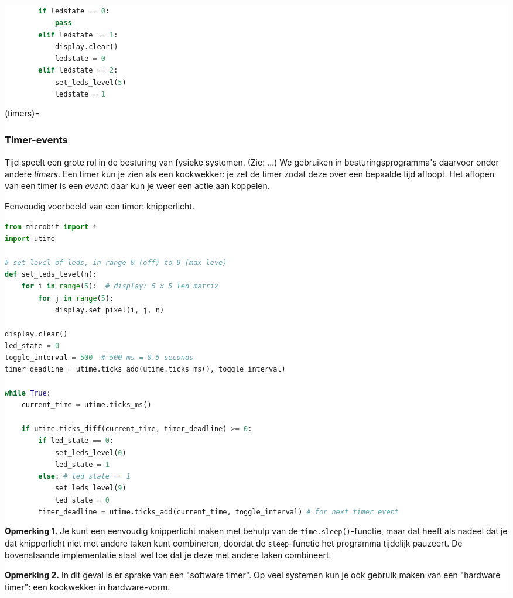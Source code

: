 ```Python
        if ledstate == 0:
            pass
        elif ledstate == 1:
            display.clear()
            ledstate = 0
        elif ledstate == 2:
            set_leds_level(5)
            ledstate = 1
```

(timers)=
### Timer-events

Tijd speelt een grote rol in de besturing van fysieke systemen. (Zie: ...)
We gebruiken in besturingsprogramma's daarvoor onder andere *timers*.
Een timer kun je zien als een kookwekker: je zet de timer zodat deze over een bepaalde tijd afloopt.
Het aflopen van een timer is een *event*: daar kun je weer een actie aan koppelen.

Eenvoudig voorbeeld van een timer: knipperlicht.

```Python
from microbit import *
import utime

# set level of leds, in range 0 (off) to 9 (max leve)
def set_leds_level(n):
    for i in range(5):  # display: 5 x 5 led matrix
        for j in range(5):
            display.set_pixel(i, j, n)
            
display.clear()
led_state = 0
toggle_interval = 500  # 500 ms = 0.5 seconds
timer_deadline = utime.ticks_add(utime.ticks_ms(), toggle_interval)

while True:
    current_time = utime.ticks_ms()
    
    if utime.ticks_diff(current_time, timer_deadline) >= 0:
        if led_state == 0:
            set_leds_level(0)
            led_state = 1
        else: # led_state == 1
            set_leds_level(9)
            led_state = 0
        timer_deadline = utime.ticks_add(current_time, toggle_interval) # for next timer event
```

**Opmerking 1.** Je kunt een eenvoudig knipperlicht maken met behulp van de `time.sleep()`-functie, maar dat heeft als nadeel dat je dat knipperlicht niet met andere taken kunt combineren, doordat de `sleep`-functie het programma tijdelijk pauzeert. De bovenstaande implementatie staat wel toe dat je deze met andere taken combineert.

**Opmerking 2.** In dit geval is er sprake van een "software timer". Op veel systemen kun je ook gebruik maken van een "hardware timer": een kookwekker in hardware-vorm.



